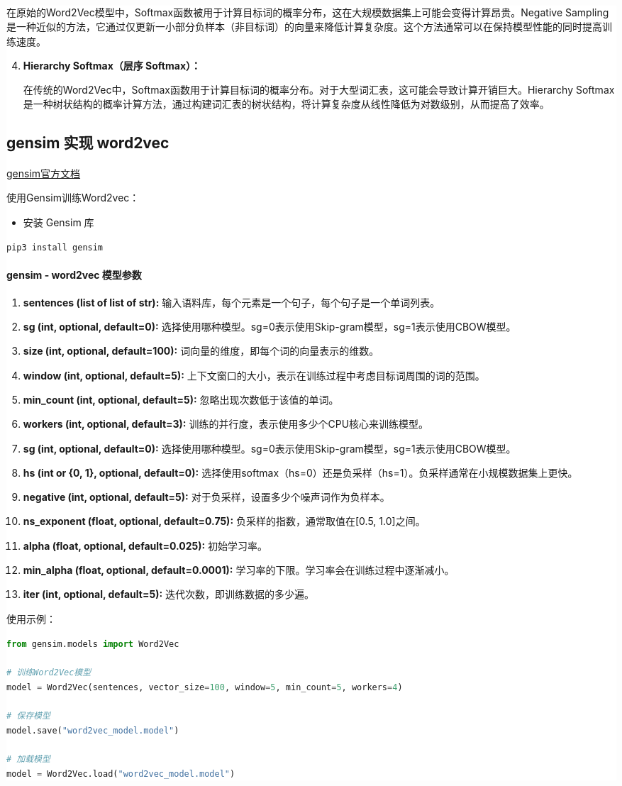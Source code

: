    在原始的Word2Vec模型中，Softmax函数被用于计算目标词的概率分布，这在大规模数据集上可能会变得计算昂贵。Negative Sampling是一种近似的方法，它通过仅更新一小部分负样本（非目标词）的向量来降低计算复杂度。这个方法通常可以在保持模型性能的同时提高训练速度。

4. **Hierarchy Softmax（层序 Softmax）：**

   在传统的Word2Vec中，Softmax函数用于计算目标词的概率分布。对于大型词汇表，这可能会导致计算开销巨大。Hierarchy Softmax是一种树状结构的概率计算方法，通过构建词汇表的树状结构，将计算复杂度从线性降低为对数级别，从而提高了效率。



## gensim 实现 word2vec

[gensim官方文档](https://radimrehurek.com/gensim/models/word2vec.html)

使用Gensim训练Word2vec：

- 安装 Gensim 库

```
pip3 install gensim
```

#### gensim - word2vec 模型参数

1. **sentences (list of list of str):** 输入语料库，每个元素是一个句子，每个句子是一个单词列表。

2. **sg (int, optional, default=0):** 选择使用哪种模型。sg=0表示使用Skip-gram模型，sg=1表示使用CBOW模型。

3. **size (int, optional, default=100):** 词向量的维度，即每个词的向量表示的维数。

4. **window (int, optional, default=5):** 上下文窗口的大小，表示在训练过程中考虑目标词周围的词的范围。

5. **min_count (int, optional, default=5):** 忽略出现次数低于该值的单词。

6. **workers (int, optional, default=3):** 训练的并行度，表示使用多少个CPU核心来训练模型。

7. **sg (int, optional, default=0):** 选择使用哪种模型。sg=0表示使用Skip-gram模型，sg=1表示使用CBOW模型。

8. **hs (int or {0, 1}, optional, default=0):** 选择使用softmax（hs=0）还是负采样（hs=1）。负采样通常在小规模数据集上更快。

9. **negative (int, optional, default=5):** 对于负采样，设置多少个噪声词作为负样本。

10. **ns_exponent (float, optional, default=0.75):** 负采样的指数，通常取值在[0.5, 1.0]之间。

11. **alpha (float, optional, default=0.025):** 初始学习率。

12. **min_alpha (float, optional, default=0.0001):** 学习率的下限。学习率会在训练过程中逐渐减小。

13. **iter (int, optional, default=5):** 迭代次数，即训练数据的多少遍。



使用示例：

```python
from gensim.models import Word2Vec

# 训练Word2Vec模型
model = Word2Vec(sentences, vector_size=100, window=5, min_count=5, workers=4)

# 保存模型
model.save("word2vec_model.model")

# 加载模型
model = Word2Vec.load("word2vec_model.model")
```

